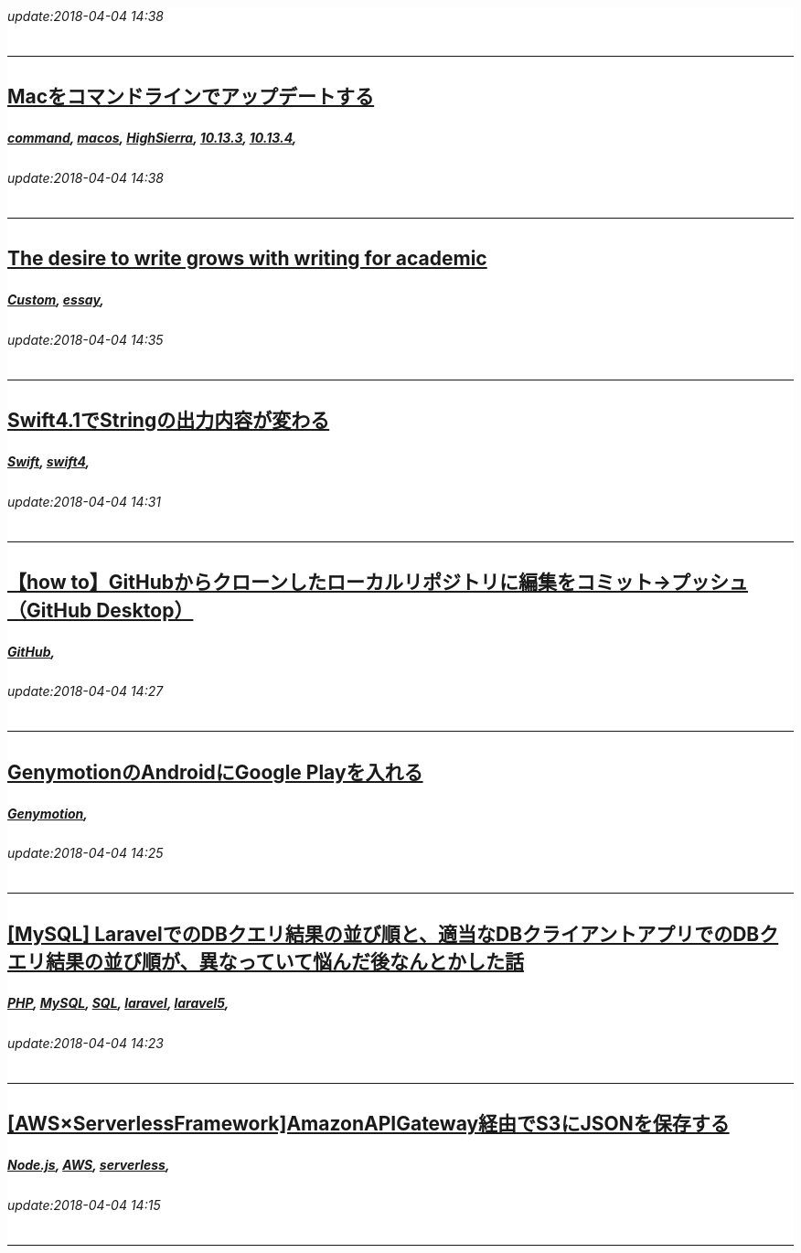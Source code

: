 ###### update:2018-04-04 14:38
---
## [Macをコマンドラインでアップデートする](https://qiita.com/sikeda107/items/93d838b926303506fd6e)
##### [command](https://qiita.com/tags/command), [macos](https://qiita.com/tags/macos), [HighSierra](https://qiita.com/tags/HighSierra), [10.13.3](https://qiita.com/tags/10.13.3), [10.13.4](https://qiita.com/tags/10.13.4), 
###### update:2018-04-04 14:38
---
## [The desire to write grows with writing for academic](https://qiita.com/Theresa24/items/6d6614391a44515e8dc8)
##### [Custom](https://qiita.com/tags/Custom), [essay](https://qiita.com/tags/essay), 
###### update:2018-04-04 14:35
---
## [Swift4.1でStringの出力内容が変わる](https://qiita.com/Tomooki_Tatsuguchi/items/54ecd3f21d4f9204f64d)
##### [Swift](https://qiita.com/tags/Swift), [swift4](https://qiita.com/tags/swift4), 
###### update:2018-04-04 14:31
---
## [【how to】GitHubからクローンしたローカルリポジトリに編集をコミット→プッシュ（GitHub Desktop）](https://qiita.com/d778980/items/08b20f3890caa79f1f37)
##### [GitHub](https://qiita.com/tags/GitHub), 
###### update:2018-04-04 14:27
---
## [GenymotionのAndroidにGoogle Playを入れる](https://qiita.com/Reetok/items/f1cd2a8203ddc4d80f49)
##### [Genymotion](https://qiita.com/tags/Genymotion), 
###### update:2018-04-04 14:25
---
## [[MySQL] LaravelでのDBクエリ結果の並び順と、適当なDBクライアントアプリでのDBクエリ結果の並び順が、異なっていて悩んだ後なんとかした話](https://qiita.com/n-funaki/items/6ce33602d096da0968f4)
##### [PHP](https://qiita.com/tags/PHP), [MySQL](https://qiita.com/tags/MySQL), [SQL](https://qiita.com/tags/SQL), [laravel](https://qiita.com/tags/laravel), [laravel5](https://qiita.com/tags/laravel5), 
###### update:2018-04-04 14:23
---
## [[AWS×ServerlessFramework]AmazonAPIGateway経由でS3にJSONを保存する](https://qiita.com/is_ryo/items/79bbba0e6dc7ff51bade)
##### [Node.js](https://qiita.com/tags/Node.js), [AWS](https://qiita.com/tags/AWS), [serverless](https://qiita.com/tags/serverless), 
###### update:2018-04-04 14:15
---